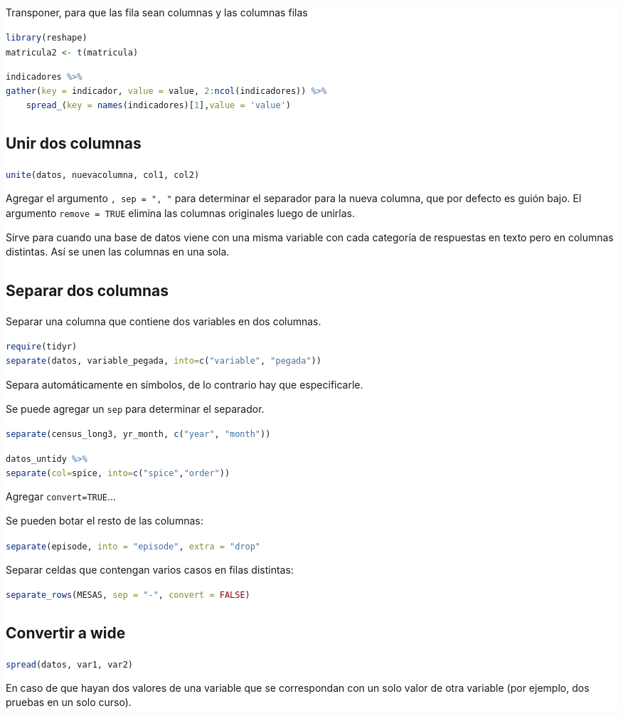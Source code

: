 Transponer, para que las fila sean columnas y las columnas filas
```r
library(reshape)
matricula2 <- t(matricula)
```


```r
indicadores %>%
gather(key = indicador, value = value, 2:ncol(indicadores)) %>% 
    spread_(key = names(indicadores)[1],value = 'value')
```
## Unir dos columnas

```r
unite(datos, nuevacolumna, col1, col2)
```
Agregar el argumento `, sep = ", "` para determinar el separador para la nueva columna, que por defecto es guión bajo.
El argumento `remove = TRUE` elimina las columnas originales luego de unirlas.

Sirve para cuando una base de datos viene con una misma variable con cada categoría de respuestas en texto pero en columnas distintas. Así se unen las columnas en una sola.

## Separar dos columnas
Separar una columna que contiene dos variables en dos columnas.
```r
require(tidyr)
separate(datos, variable_pegada, into=c("variable", "pegada"))
```
Separa automáticamente en símbolos, de lo contrario hay que especificarle.

Se puede agregar un `sep` para determinar el separador.

```r
separate(census_long3, yr_month, c("year", "month"))
```

```r
datos_untidy %>%
separate(col=spice, into=c("spice","order"))
```

Agregar `convert=TRUE`...

Se pueden botar el resto de las columnas:
```r
separate(episode, into = "episode", extra = "drop"
```



Separar celdas que contengan varios casos en filas distintas:
```r
separate_rows(MESAS, sep = "-", convert = FALSE)
```
## Convertir a wide
```r
spread(datos, var1, var2)
```
En caso de que hayan dos valores de una variable que se correspondan con un solo valor de otra variable (por ejemplo, dos pruebas en un solo curso).
